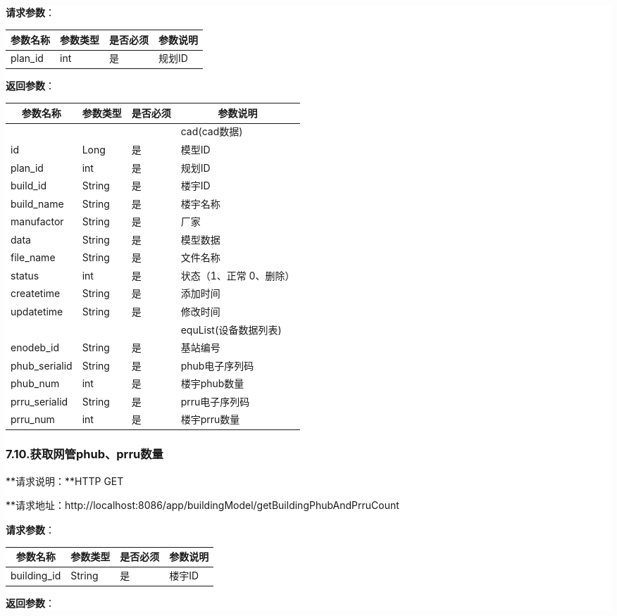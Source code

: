 **请求参数**：

| 参数名称 | 参数类型 | 是否必须 | 参数说明 |
| -------- | -------- | -------- | -------- |
| plan_id  | int      | 是       | 规划ID   |

**返回参数**：

| 参数名称      | 参数类型 | 是否必须 | 参数说明                |
| ------------- | -------- | -------- | ----------------------- |
|               |          |          | cad(cad数据)            |
| id            | Long     | 是       | 模型ID                  |
| plan_id       | int      | 是       | 规划ID                  |
| build_id      | String   | 是       | 楼宇ID                  |
| build_name    | String   | 是       | 楼宇名称                |
| manufactor    | String   | 是       | 厂家                    |
| data          | String   | 是       | 模型数据                |
| file_name     | String   | 是       | 文件名称                |
| status        | int      | 是       | 状态（1、正常 0、删除） |
| createtime    | String   | 是       | 添加时间                |
| updatetime    | String   | 是       | 修改时间                |
|               |          |          | equList(设备数据列表)   |
| enodeb_id     | String   | 是       | 基站编号                |
| phub_serialid | String   | 是       | phub电子序列码          |
| phub_num      | int      | 是       | 楼宇phub数量            |
| prru_serialid | String   | 是       | prru电子序列码          |
| prru_num      | int      | 是       | 楼宇prru数量            |

### 7.10.获取网管phub、prru数量

**请求说明：**HTTP GET

**请求地址：http://localhost:8086/app/buildingModel/getBuildingPhubAndPrruCount

**请求参数**：

| 参数名称    | 参数类型 | 是否必须 | 参数说明 |
| ----------- | -------- | -------- | -------- |
| building_id | String   | 是       | 楼宇ID   |

**返回参数**：

